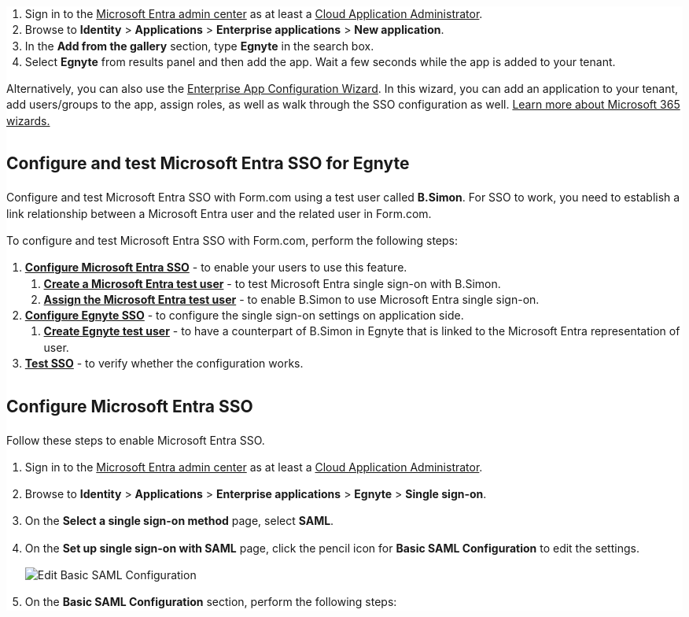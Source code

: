 1. Sign in to the [Microsoft Entra admin center](https://entra.microsoft.com) as at least a [Cloud Application Administrator](~/identity/role-based-access-control/permissions-reference.md#cloud-application-administrator).
1. Browse to **Identity** > **Applications** > **Enterprise applications** > **New application**.
1. In the **Add from the gallery** section, type **Egnyte** in the search box.
1. Select **Egnyte** from results panel and then add the app. Wait a few seconds while the app is added to your tenant.

 Alternatively, you can also use the [Enterprise App Configuration Wizard](https://portal.office.com/AdminPortal/home?Q=Docs#/azureadappintegration). In this wizard, you can add an application to your tenant, add users/groups to the app, assign roles, as well as walk through the SSO configuration as well. [Learn more about Microsoft 365 wizards.](/microsoft-365/admin/misc/azure-ad-setup-guides)

<a name='configure-and-test-azure-ad-sso-for-egnyte'></a>

## Configure and test Microsoft Entra SSO for Egnyte

Configure and test Microsoft Entra SSO with Form.com using a test user called **B.Simon**. For SSO to work, you need to establish a link relationship between a Microsoft Entra user and the related user in Form.com.

To configure and test Microsoft Entra SSO with Form.com, perform the following steps:

1. **[Configure Microsoft Entra SSO](#configure-azure-ad-sso)** - to enable your users to use this feature.
    1. **[Create a Microsoft Entra test user](#create-an-azure-ad-test-user)** - to test Microsoft Entra single sign-on with B.Simon.
    1. **[Assign the Microsoft Entra test user](#assign-the-azure-ad-test-user)** - to enable B.Simon to use Microsoft Entra single sign-on.
1. **[Configure Egnyte SSO](#configure-egnyte-sso)** - to configure the single sign-on settings on application side.
    1. **[Create Egnyte test user](#create-egnyte-test-user)** - to have a counterpart of B.Simon in Egnyte that is linked to the Microsoft Entra representation of user.
1. **[Test SSO](#test-sso)** - to verify whether the configuration works.

<a name='configure-azure-ad-sso'></a>

## Configure Microsoft Entra SSO

Follow these steps to enable Microsoft Entra SSO.

1. Sign in to the [Microsoft Entra admin center](https://entra.microsoft.com) as at least a [Cloud Application Administrator](~/identity/role-based-access-control/permissions-reference.md#cloud-application-administrator).
1. Browse to **Identity** > **Applications** > **Enterprise applications** > **Egnyte** > **Single sign-on**.
1. On the **Select a single sign-on method** page, select **SAML**.
1. On the **Set up single sign-on with SAML** page, click the pencil icon for **Basic SAML Configuration** to edit the settings.

   ![Edit Basic SAML Configuration](common/edit-urls.png)

1. On the **Basic SAML Configuration** section, perform the following steps:
